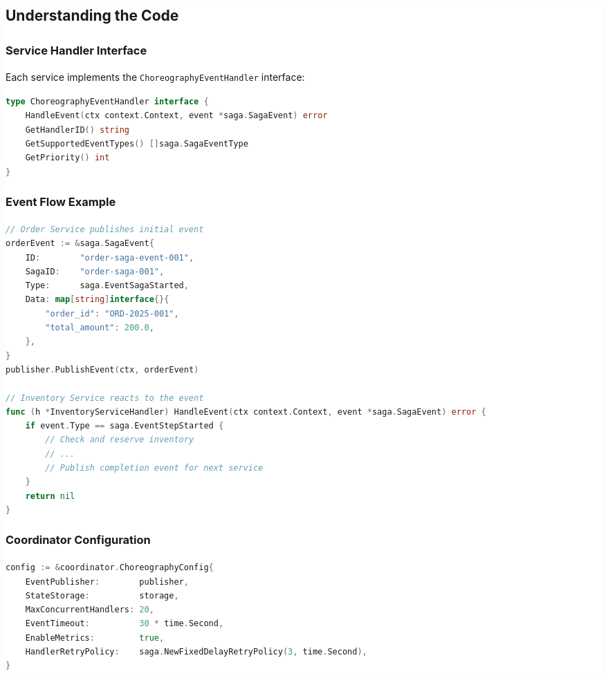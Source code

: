 ```
```

## Understanding the Code

### Service Handler Interface

Each service implements the `ChoreographyEventHandler` interface:

```go
type ChoreographyEventHandler interface {
    HandleEvent(ctx context.Context, event *saga.SagaEvent) error
    GetHandlerID() string
    GetSupportedEventTypes() []saga.SagaEventType
    GetPriority() int
}
```

### Event Flow Example

```go
// Order Service publishes initial event
orderEvent := &saga.SagaEvent{
    ID:        "order-saga-event-001",
    SagaID:    "order-saga-001",
    Type:      saga.EventSagaStarted,
    Data: map[string]interface{}{
        "order_id": "ORD-2025-001",
        "total_amount": 200.0,
    },
}
publisher.PublishEvent(ctx, orderEvent)

// Inventory Service reacts to the event
func (h *InventoryServiceHandler) HandleEvent(ctx context.Context, event *saga.SagaEvent) error {
    if event.Type == saga.EventStepStarted {
        // Check and reserve inventory
        // ...
        // Publish completion event for next service
    }
    return nil
}
```

### Coordinator Configuration

```go
config := &coordinator.ChoreographyConfig{
    EventPublisher:        publisher,
    StateStorage:          storage,
    MaxConcurrentHandlers: 20,
    EventTimeout:          30 * time.Second,
    EnableMetrics:         true,
    HandlerRetryPolicy:    saga.NewFixedDelayRetryPolicy(3, time.Second),
}
```
